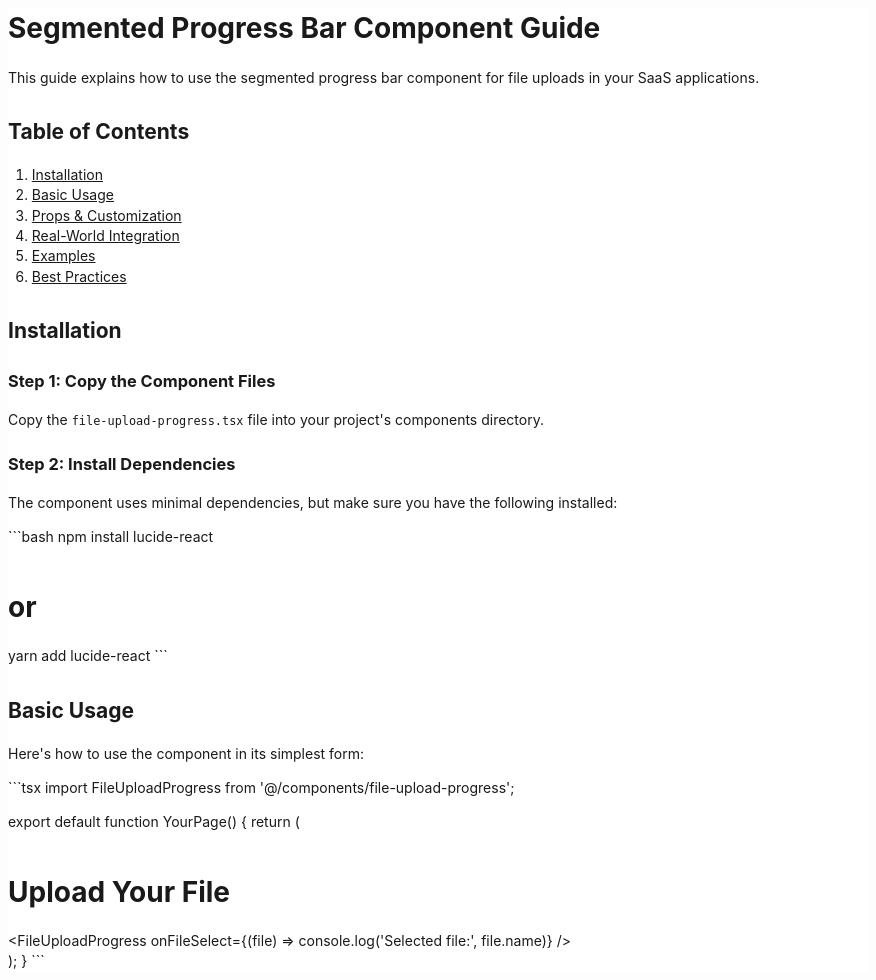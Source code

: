 # Segmented Progress Bar Component Guide

This guide explains how to use the segmented progress bar component for file uploads in your SaaS applications.

## Table of Contents

1. [Installation](#installation)
2. [Basic Usage](#basic-usage)
3. [Props & Customization](#props--customization)
4. [Real-World Integration](#real-world-integration)
5. [Examples](#examples)
6. [Best Practices](#best-practices)

## Installation

### Step 1: Copy the Component Files

Copy the `file-upload-progress.tsx` file into your project's components directory.

### Step 2: Install Dependencies

The component uses minimal dependencies, but make sure you have the following installed:

\`\`\`bash
npm install lucide-react
# or
yarn add lucide-react
\`\`\`

## Basic Usage

Here's how to use the component in its simplest form:

\`\`\`tsx
import FileUploadProgress from '@/components/file-upload-progress';

export default function YourPage() {
  return (
    <div className="container mx-auto p-4">
      <h1>Upload Your File</h1>
      <FileUploadProgress 
        onFileSelect={(file) => console.log('Selected file:', file.name)}
      />
    </div>
  );
}
\`\`\`
